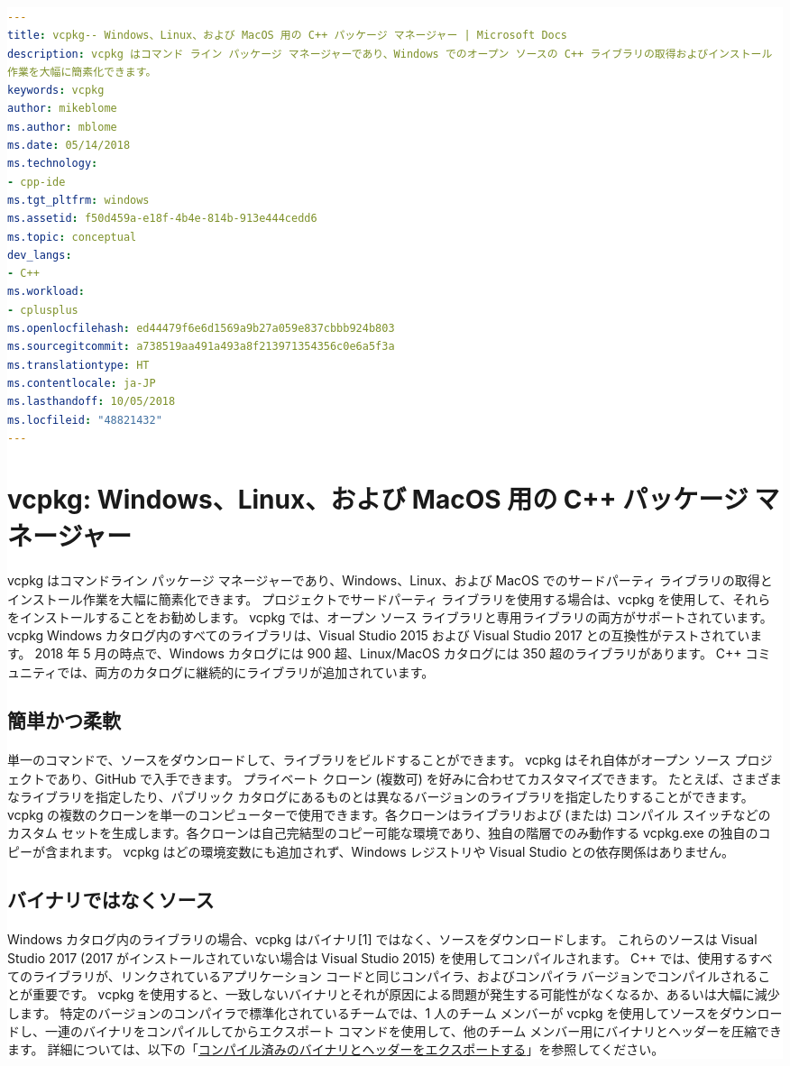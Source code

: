 ```yaml
---
title: vcpkg-- Windows、Linux、および MacOS 用の C++ パッケージ マネージャー | Microsoft Docs
description: vcpkg はコマンド ライン パッケージ マネージャーであり、Windows でのオープン ソースの C++ ライブラリの取得およびインストール作業を大幅に簡素化できます。
keywords: vcpkg
author: mikeblome
ms.author: mblome
ms.date: 05/14/2018
ms.technology:
- cpp-ide
ms.tgt_pltfrm: windows
ms.assetid: f50d459a-e18f-4b4e-814b-913e444cedd6
ms.topic: conceptual
dev_langs:
- C++
ms.workload:
- cplusplus
ms.openlocfilehash: ed44479f6e6d1569a9b27a059e837cbbb924b803
ms.sourcegitcommit: a738519aa491a493a8f213971354356c0e6a5f3a
ms.translationtype: HT
ms.contentlocale: ja-JP
ms.lasthandoff: 10/05/2018
ms.locfileid: "48821432"
---
```

# <a name="vcpkg-a-c-package-manager-for-windows-linux-and-macos"></a>vcpkg: Windows、Linux、および MacOS 用の C++ パッケージ マネージャー

vcpkg はコマンドライン パッケージ マネージャーであり、Windows、Linux、および MacOS でのサードパーティ ライブラリの取得とインストール作業を大幅に簡素化できます。 プロジェクトでサードパーティ ライブラリを使用する場合は、vcpkg を使用して、それらをインストールすることをお勧めします。 vcpkg では、オープン ソース ライブラリと専用ライブラリの両方がサポートされています。 vcpkg Windows カタログ内のすべてのライブラリは、Visual Studio 2015 および Visual Studio 2017 との互換性がテストされています。 2018 年 5 月の時点で、Windows カタログには 900 超、Linux/MacOS カタログには 350 超のライブラリがあります。 C++ コミュニティでは、両方のカタログに継続的にライブラリが追加されています。

## <a name="simple-yet-flexible"></a>簡単かつ柔軟

単一のコマンドで、ソースをダウンロードして、ライブラリをビルドすることができます。 vcpkg はそれ自体がオープン ソース プロジェクトであり、GitHub で入手できます。 プライベート クローン (複数可) を好みに合わせてカスタマイズできます。 たとえば、さまざまなライブラリを指定したり、パブリック カタログにあるものとは異なるバージョンのライブラリを指定したりすることができます。 vcpkg の複数のクローンを単一のコンピューターで使用できます。各クローンはライブラリおよび (または) コンパイル スイッチなどのカスタム セットを生成します。各クローンは自己完結型のコピー可能な環境であり、独自の階層でのみ動作する vcpkg.exe の独自のコピーが含まれます。 vcpkg はどの環境変数にも追加されず、Windows レジストリや Visual Studio との依存関係はありません。

## <a name="sources-not-binaries"></a>バイナリではなくソース

Windows カタログ内のライブラリの場合、vcpkg はバイナリ[1] ではなく、ソースをダウンロードします。 これらのソースは Visual Studio 2017 (2017 がインストールされていない場合は Visual Studio 2015) を使用してコンパイルされます。 C++ では、使用するすべてのライブラリが、リンクされているアプリケーション コードと同じコンパイラ、およびコンパイラ バージョンでコンパイルされることが重要です。 vcpkg を使用すると、一致しないバイナリとそれが原因による問題が発生する可能性がなくなるか、あるいは大幅に減少します。 特定のバージョンのコンパイラで標準化されているチームでは、1 人のチーム メンバーが vcpkg を使用してソースをダウンロードし、一連のバイナリをコンパイルしてからエクスポート コマンドを使用して、他のチーム メンバー用にバイナリとヘッダーを圧縮できます。 詳細については、以下の「[コンパイル済みのバイナリとヘッダーをエクスポートする](#export_binaries_per_project)」を参照してください。
